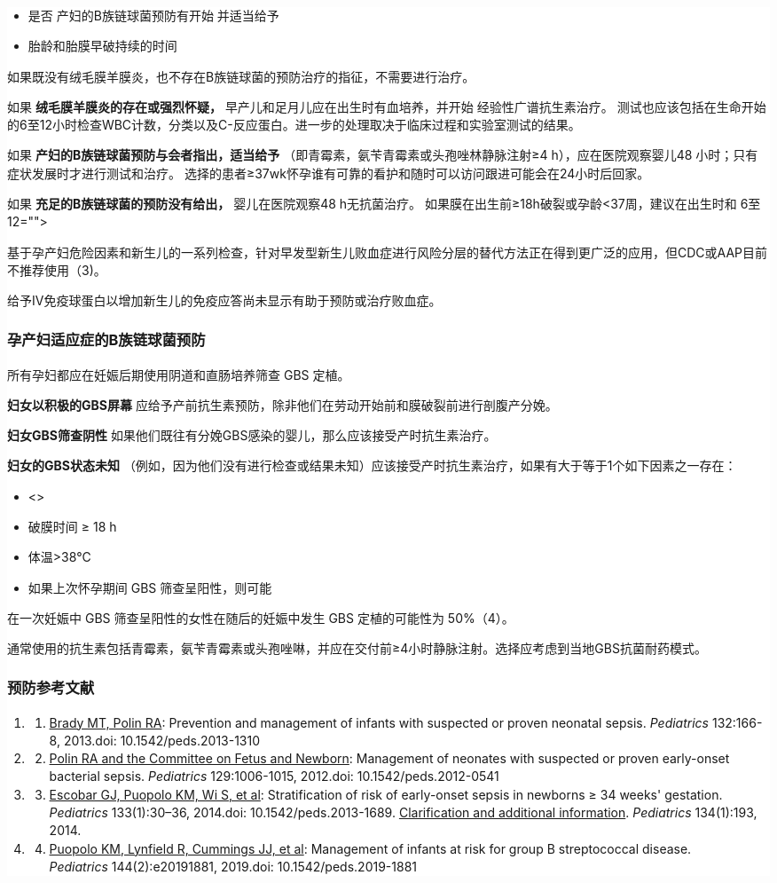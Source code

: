 - 是否 产妇的B族链球菌预防有开始 并适当给予

- 胎龄和胎膜早破持续的时间


如果既没有绒毛膜羊膜炎，也不存在B族链球菌的预防治疗的指征，不需要进行治疗。

如果 **绒毛膜羊膜炎的存在或强烈怀疑，** 早产儿和足月儿应在出生时有血培养，并开始 经验性广谱抗生素治疗。 测试也应该包括在生命开始的6至12小时检查WBC计数，分类以及C-反应蛋白。进一步的处理取决于临床过程和实验室测试的结果。

如果 **产妇的B族链球菌预防与会者指出，适当给予** （即青霉素，氨苄青霉素或头孢唑林静脉注射≥4 h），应在医院观察婴儿48 小时；只有症状发展时才进行测试和治疗。 选择的患者≥37wk怀孕谁有可靠的看护和随时可以访问跟进可能会在24小时后回家。

如果 **充足的B族链球菌的预防没有给出，** 婴儿在医院观察48 h无抗菌治疗。 如果膜在出生前≥18h破裂或孕龄<37周，建议在出生时和 6至12="">

基于孕产妇危险因素和新生儿的一系列检查，针对早发型新生儿败血症进行风险分层的替代方法正在得到更广泛的应用，但CDC或AAP目前不推荐使用（3)。

给予IV免疫球蛋白以增加新生儿的免疫应答尚未显示有助于预防或治疗败血症。

### 孕产妇适应症的B族链球菌预防

所有孕妇都应在妊娠后期使用阴道和直肠培养筛查 GBS 定植。

**妇女以积极的GBS屏幕** 应给予产前抗生素预防，除非他们在劳动开始前和膜破裂前进行剖腹产分娩。

**妇女GBS筛查阴性** 如果他们既往有分娩GBS感染的婴儿，那么应该接受产时抗生素治疗。

**妇女的GBS状态未知** （例如，因为他们没有进行检查或结果未知）应该接受产时抗生素治疗，如果有大于等于1个如下因素之一存在：

- <>

- 破膜时间 ≥ 18 h

- 体温>38°C

- 如果上次怀孕期间 GBS 筛查呈阳性，则可能


在一次妊娠中 GBS 筛查呈阳性的女性在随后的妊娠中发生 GBS 定植的可能性为 50%（4）。

通常使用的抗生素包括青霉素，氨苄青霉素或头孢唑啉，并应在交付前≥4小时静脉注射。选择应考虑到当地GBS抗菌耐药模式。

### 预防参考文献

1. 1. [Brady MT, Polin RA](http://pediatrics.aappublications.org/content/132/1/166.long): Prevention and management of infants with suspected or proven neonatal sepsis. _Pediatrics_ 132:166-8, 2013.doi: 10.1542/peds.2013-1310

2. 2. [Polin RA and the Committee on Fetus and Newborn](http://pediatrics.aappublications.org/content/129/5/1006.long): Management of neonates with suspected or proven early-onset bacterial sepsis. _Pediatrics_ 129:1006-1015, 2012.doi: 10.1542/peds.2012-0541

3. 3. [Escobar GJ, Puopolo KM, Wi S, et al](http://pediatrics.aappublications.org/content/133/1/30.long): Stratification of risk of early-onset sepsis in newborns ≥ 34 weeks' gestation. _Pediatrics_ 133(1):30–36, 2014.doi: 10.1542/peds.2013-1689. [Clarification and additional information](http://pediatrics.aappublications.org/content/134/1/193.2). _Pediatrics_ 134(1):193, 2014.

4. 4. [Puopolo KM, Lynfield R, Cummings JJ, et al](https://www.ncbi.nlm.nih.gov/pubmed/31285392): Management of infants at risk for group B streptococcal disease. _Pediatrics_ 144(2):e20191881, 2019.doi: 10.1542/peds.2019-1881
